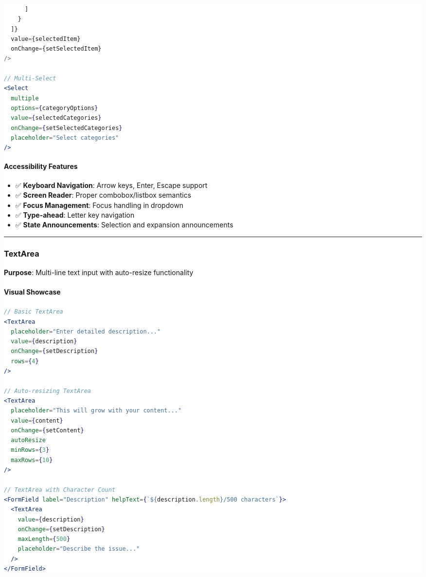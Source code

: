 ```jsx
      ]
    }
  ]}
  value={selectedItem}
  onChange={setSelectedItem}
/>

// Multi-Select
<Select
  multiple
  options={categoryOptions}
  value={selectedCategories}
  onChange={setSelectedCategories}
  placeholder="Select categories"
/>
```

#### Accessibility Features
- ✅ **Keyboard Navigation**: Arrow keys, Enter, Escape support
- ✅ **Screen Reader**: Proper combobox/listbox semantics
- ✅ **Focus Management**: Focus handling in dropdown
- ✅ **Type-ahead**: Letter key navigation
- ✅ **State Announcements**: Selection and expansion announcements

---

### TextArea

**Purpose**: Multi-line text input with auto-resize functionality

#### Visual Showcase

```jsx
// Basic TextArea
<TextArea
  placeholder="Enter detailed description..."
  value={description}
  onChange={setDescription}
  rows={4}
/>

// Auto-resizing TextArea
<TextArea
  placeholder="This will grow with your content..."
  value={content}
  onChange={setContent}
  autoResize
  minRows={3}
  maxRows={10}
/>

// TextArea with Character Count
<FormField label="Description" helpText={`${description.length}/500 characters`}>
  <TextArea
    value={description}
    onChange={setDescription}
    maxLength={500}
    placeholder="Describe the issue..."
  />
</FormField>
```
